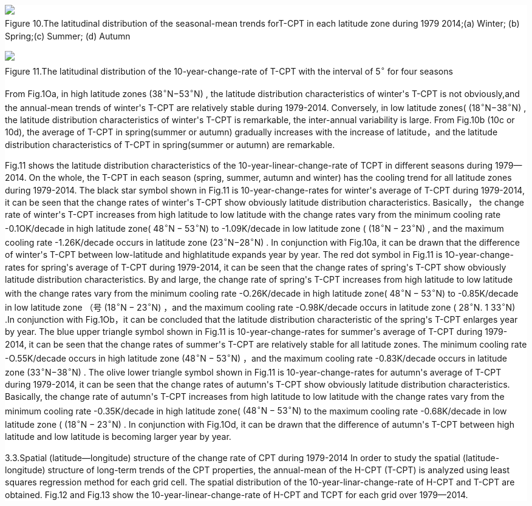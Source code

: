![](images/83bfc9ebb6cf93b601a9d337675103fc13827266eb6a47eeb70b168c4685b955.jpg)  
Figure 10.The latitudinal distribution of the seasonal-mean trends forT-CPT in each latitude zone during 1979 2014;(a) Winter; (b) Spring;(c) Summer; (d) Autumn

![](images/36c727549cb3fb98c9857ded2acddb6b6685d6c2fe216d80cb1601e05e87858d.jpg)  
Figure 11.The latitudinal distribution of the 10-year-change-rate of T-CPT with the interval of $5 ^ { \circ }$ for four seasons

From Fig.1Oa, in high latitude zones $( 3 8 ^ { \circ } \mathrm { N } \mathrm { - } 5 3 ^ { \circ } \mathrm { N } )$ , the latitude distribution characteristics of winter's T-CPT is not obviously,and the annual-mean trends of winter's T-CPT are relatively stable during 1979-2014. Conversely, in low latitude zones( $( 1 8 ^ { \circ } \mathrm { N } \mathrm { - } 3 8 ^ { \circ } \mathrm { N } )$ , the latitude distribution characteristics of winter's T-CPT is remarkable, the inter-annual variability is large. From Fig.10b (10c or 10d), the average of T-CPT in spring(summer or autumn) gradually increases with the increase of latitude，and the latitude distribution characteristics of T-CPT in spring(summer or autumn) are remarkable.

Fig.11 shows the latitude distribution characteristics of the 10-year-linear-change-rate of TCPT in different seasons during 1979—2014. On the whole, the T-CPT in each season (spring, summer, autumn and winter) has the cooling trend for all latitude zones during 1979-2014. The black star symbol shown in Fig.11 is 10-year-change-rates for winter's average of T-CPT during 1979-2014, it can be seen that the change rates of winter's T-CPT show obviously latitude distribution characteristics. Basically， the change rate of winter's T-CPT increases from high latitude to low latitude with the change rates vary from the minimum cooling rate -0.1OK/decade in high latitude zone( $4 8 ^ { \circ } \mathrm { N } - 5 3 ^ { \circ } \mathrm { N } )$ to -1.09K/decade in low latitude zone ( $( 1 8 ^ { \circ } \mathrm { N } - 2 3 ^ { \circ } \mathrm { N } )$ , and the maximum cooling rate -1.26K/decade occurs in latitude zone $( 2 3 ^ { \circ } \mathrm { N } \mathrm { - } 2 8 ^ { \circ } \mathrm { N } )$ . In conjunction with Fig.10a, it can be drawn that the difference of winter's T-CPT between low-latitude and highlatitude expands year by year. The red dot symbol in Fig.11 is 1O-year-change-rates for spring's average of T-CPT during 1979-2014, it can be seen that the change rates of spring's T-CPT show obviously latitude distribution characteristics. By and large, the change rate of spring's T-CPT increases from high latitude to low latitude with the change rates vary from the minimum cooling rate -O.26K/decade in high latitude zone( $4 8 ^ { \circ } \mathrm { N } - 5 3 ^ { \circ } \mathrm { N } )$ to -0.85K/decade in low latitude zone （号 $( 1 8 ^ { \circ } \mathrm { N } - 2 3 ^ { \circ } \mathrm { N } )$ ，and the maximum cooling rate -O.98K/decade occurs in latitude zone ( $2 8 ^ { \circ } \mathrm { N } .$ 1 $3 3 ^ { \circ } \mathrm { N } )$ .In conjunction with Fig.1Ob，it can be concluded that the latitude distribution characteristic of the spring's T-CPT enlarges year by year. The blue upper triangle symbol shown in Fig.11 is 10-year-change-rates for summer's average of T-CPT during 1979-2014, it can be seen that the change rates of summer's T-CPT are relatively stable for all latitude zones. The minimum cooling rate -O.55K/decade occurs in high latitude zone $( 4 8 ^ { \circ } \mathrm { N } - 5 3 ^ { \circ } \mathrm { N } )$ ，and the maximum cooling rate -0.83K/decade occurs in latitude zone $( 3 3 ^ { \circ } \mathrm { N } \mathrm { - } 3 8 ^ { \circ } \mathrm { N } )$ . The olive lower triangle symbol shown in Fig.11 is 10-year-change-rates for autumn's average of T-CPT during 1979-2014, it can be seen that the change rates of autumn's T-CPT show obviously latitude distribution characteristics. Basically, the change rate of autumn's T-CPT increases from high latitude to low latitude with the change rates vary from the minimum cooling rate -0.35K/decade in high latitude zone( $( 4 8 ^ { \circ } \mathrm { N } - 5 3 ^ { \circ } \mathrm { N } )$ to the maximum cooling rate -0.68K/decade in low latitude zone ( $( 1 8 ^ { \circ } \mathrm { N } - 2 3 ^ { \circ } \mathrm { N } )$ . In conjunction with Fig.1Od, it can be drawn that the difference of autumn's T-CPT between high latitude and low latitude is becoming larger year by year.

3.3.Spatial (latitude—longitude) structure of the change rate of CPT during 1979-2014 In order to study the spatial (latitude-longitude) structure of long-term trends of the CPT properties, the annual-mean of the H-CPT (T-CPT) is analyzed using least squares regression method for each grid cell. The spatial distribution of the 10-year-linar-change-rate of H-CPT and T-CPT are obtained. Fig.12 and Fig.13 show the 10-year-linear-change-rate of H-CPT and TCPT for each grid over 1979—2014.
